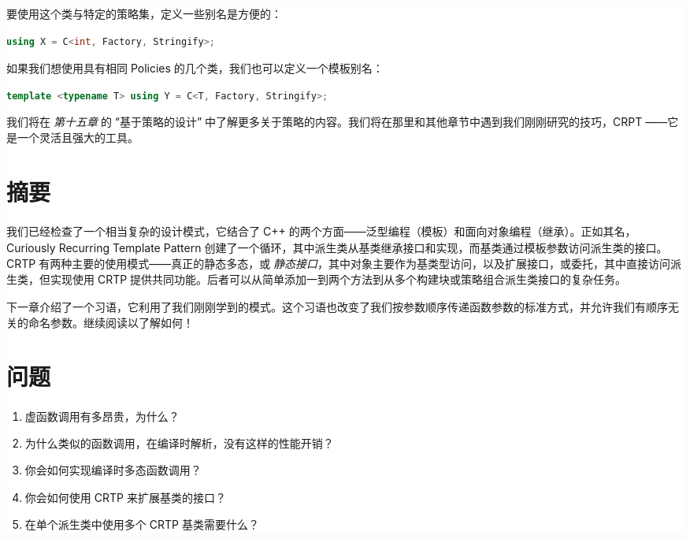 要使用这个类与特定的策略集，定义一些别名是方便的：

```cpp
using X = C<int, Factory, Stringify>;
```

如果我们想使用具有相同 Policies 的几个类，我们也可以定义一个模板别名：

```cpp
template <typename T> using Y = C<T, Factory, Stringify>;
```

我们将在 *第十五章* 的 “基于策略的设计” 中了解更多关于策略的内容。我们将在那里和其他章节中遇到我们刚刚研究的技巧，CRPT ——它是一个灵活且强大的工具。

# 摘要

我们已经检查了一个相当复杂的设计模式，它结合了 C++ 的两个方面——泛型编程（模板）和面向对象编程（继承）。正如其名，Curiously Recurring Template Pattern 创建了一个循环，其中派生类从基类继承接口和实现，而基类通过模板参数访问派生类的接口。CRTP 有两种主要的使用模式——真正的静态多态，或 *静态接口*，其中对象主要作为基类型访问，以及扩展接口，或委托，其中直接访问派生类，但实现使用 CRTP 提供共同功能。后者可以从简单添加一到两个方法到从多个构建块或策略组合派生类接口的复杂任务。

下一章介绍了一个习语，它利用了我们刚刚学到的模式。这个习语也改变了我们按参数顺序传递函数参数的标准方式，并允许我们有顺序无关的命名参数。继续阅读以了解如何！

# 问题

1.  虚函数调用有多昂贵，为什么？

1.  为什么类似的函数调用，在编译时解析，没有这样的性能开销？

1.  你会如何实现编译时多态函数调用？

1.  你会如何使用 CRTP 来扩展基类的接口？

1.  在单个派生类中使用多个 CRTP 基类需要什么？
